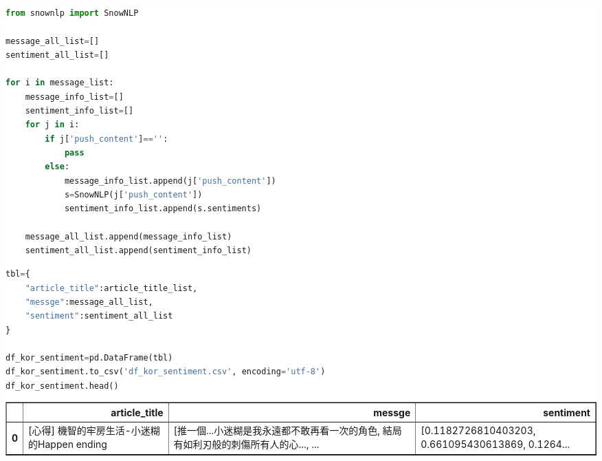 
```python
from snownlp import SnowNLP

message_all_list=[]
sentiment_all_list=[]

for i in message_list:
    message_info_list=[]
    sentiment_info_list=[]
    for j in i:
        if j['push_content']=='':
            pass
        else:
            message_info_list.append(j['push_content'])
            s=SnowNLP(j['push_content'])
            sentiment_info_list.append(s.sentiments)
            
    message_all_list.append(message_info_list)
    sentiment_all_list.append(sentiment_info_list)
```


```python
tbl={
    "article_title":article_title_list,
    "messge":message_all_list,
    "sentiment":sentiment_all_list
}

df_kor_sentiment=pd.DataFrame(tbl)
df_kor_sentiment.to_csv('df_kor_sentiment.csv', encoding='utf-8')
df_kor_sentiment.head()
```




<div>
<style scoped>
    .dataframe tbody tr th:only-of-type {
        vertical-align: middle;
    }

    .dataframe tbody tr th {
        vertical-align: top;
    }

    .dataframe thead th {
        text-align: right;
    }
</style>
<table border="1" class="dataframe">
  <thead>
    <tr style="text-align: right;">
      <th></th>
      <th>article_title</th>
      <th>messge</th>
      <th>sentiment</th>
    </tr>
  </thead>
  <tbody>
    <tr>
      <th>0</th>
      <td>[心得] 機智的牢房生活-小迷糊的Happen ending</td>
      <td>[推一個...小迷糊是我永遠都不敢再看一次的角色, 結局有如利刃般的刺傷所有人的心..., ...</td>
      <td>[0.1182726810403203, 0.661095430613869, 0.1264...</td>
    </tr>